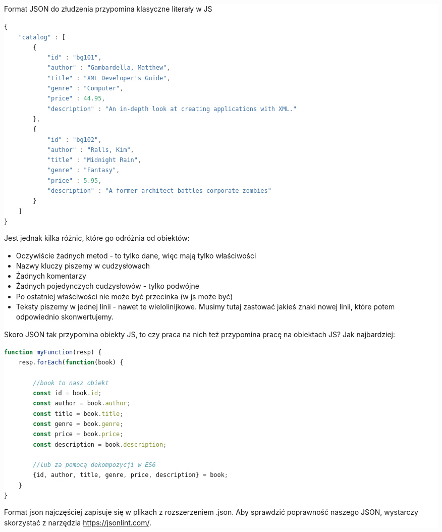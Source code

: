 Format JSON do złudzenia przypomina klasyczne literały w JS
```javascript
{
    "catalog" : [
        {
            "id" : "bg101",
            "author" : "Gambardella, Matthew",
            "title" : "XML Developer's Guide",
            "genre" : "Computer",
            "price" : 44.95,
            "description" : "An in-depth look at creating applications with XML."
        },
        {
            "id" : "bg102",
            "author" : "Ralls, Kim",
            "title" : "Midnight Rain",
            "genre" : "Fantasy",
            "price" : 5.95,
            "description" : "A former architect battles corporate zombies"
        }
    ]
}
```
Jest jednak kilka różnic, które go odróżnia od obiektów:

- Oczywiście żadnych metod - to tylko dane, więc mają tylko właściwości
- Nazwy kluczy piszemy w cudzysłowach
- Żadnych komentarzy
- Żadnych pojedynczych cudzysłowów - tylko podwójne
- Po ostatniej właściwości nie może być przecinka (w js może być)
- Teksty piszemy w jednej linii - nawet te wielolinijkowe. Musimy tutaj zastować jakieś znaki nowej linii, które potem odpowiednio    skonwertujemy.

Skoro JSON tak przypomina obiekty JS, to czy praca na nich też przypomina pracę na obiektach JS? Jak najbardziej:
```javascript
function myFunction(resp) {
    resp.forEach(function(book) {

        //book to nasz obiekt
        const id = book.id;
        const author = book.author;
        const title = book.title;
        const genre = book.genre;
        const price = book.price;
        const description = book.description;

        //lub za pomocą dekompozycji w ES6
        {id, author, title, genre, price, description} = book;
    }
}
```
Format json najczęściej zapisuje się w plikach z rozszerzeniem .json.
Aby sprawdzić poprawność naszego JSON, wystarczy skorzystać z narzędzia https://jsonlint.com/.

